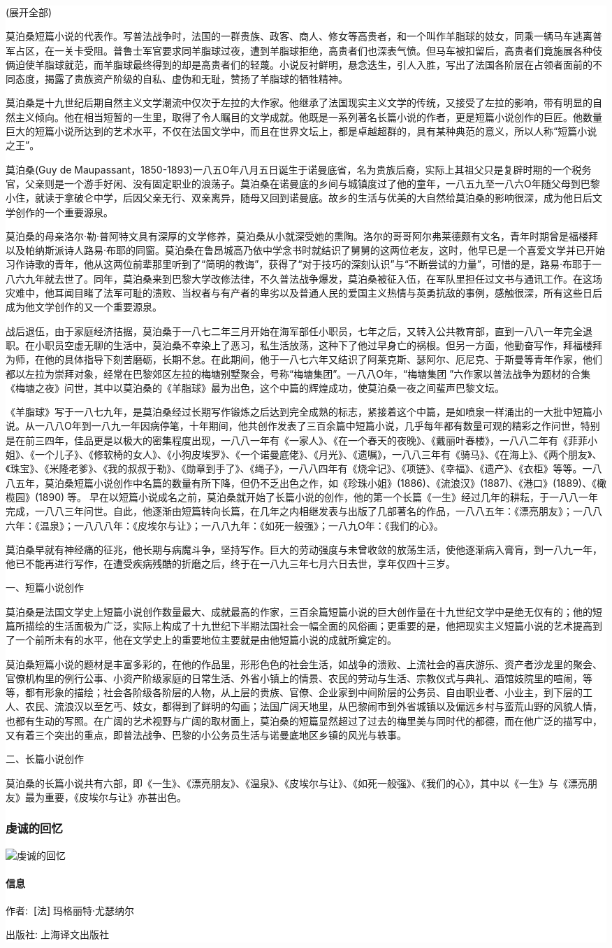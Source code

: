 (展开全部)

莫泊桑短篇小说的代表作。写普法战争时，法国的一群贵族、政客、商人、修女等高贵者，和一个叫作羊脂球的妓女，同乘一辆马车逃离普军占区，在一关卡受阻。普鲁士军官要求同羊脂球过夜，遭到羊脂球拒绝，高贵者们也深表气愤。但马车被扣留后，高贵者们竟施展各种伎俩迫使羊脂球就范，而羊脂球最终得到的却是高贵者们的轻蔑。小说反衬鲜明，悬念迭生，引人入胜，写出了法国各阶层在占领者面前的不同态度，揭露了贵族资产阶级的自私、虚伪和无耻，赞扬了羊脂球的牺牲精神。

莫泊桑是十九世纪后期自然主义文学潮流中仅次于左拉的大作家。他继承了法国现实主义文学的传统，又接受了左拉的影响，带有明显的自然主义倾向。他在相当短暂的一生里，取得了令人瞩目的文学成就。他既是一系列著名长篇小说的作者，更是短篇小说创作的巨匠。他数量巨大的短篇小说所达到的艺术水平，不仅在法国文学中，而且在世界文坛上，都是卓越超群的，具有某种典范的意义，所以人称“短篇小说之王”。

莫泊桑(Guy de Maupassant，1850-1893)一八五O年八月五日诞生于诺曼底省，名为贵族后裔，实际上其祖父只是复辟时期的一个税务官，父亲则是一个游手好闲、没有固定职业的浪荡子。莫泊桑在诺曼底的乡间与城镇度过了他的童年，一八五九至一八六O年随父母到巴黎小住，就读于拿破仑中学，后因父亲无行、双亲离异，随母又回到诺曼底。故乡的生活与优美的大自然给莫泊桑的影响很深，成为他日后文学创作的一个重要源泉。

莫泊桑的母亲洛尔·勒·普阿特文具有深厚的文学修养，莫泊桑从小就深受她的熏陶。洛尔的哥哥阿尔弗莱德颇有文名，青年时期曾是福楼拜以及帕纳斯派诗人路易·布耶的同窗。莫泊桑在鲁昂城高乃依中学念书时就结识了舅舅的这两位老友，这时，他早已是一个喜爱文学并已开始习作诗歌的青年，他从这两位前辈那里听到了“简明的教诲”，获得了“对于技巧的深刻认识”与“不断尝试的力量”，可惜的是，路易·布耶于一八六九年就去世了。同年，莫泊桑来到巴黎大学改修法律，不久普法战争爆发，莫泊桑被征入伍，在军队里担任过文书与通讯工作。在这场灾难中，他耳闻目睹了法军可耻的溃败、当权者与有产者的卑劣以及普通人民的爱国主义热情与英勇抗敌的事例，感触很深，所有这些日后成为他文学创作的又一个重要源泉。

战后退伍，由于家庭经济拮据，莫泊桑于一八七二年三月开始在海军部任小职员，七年之后，又转入公共教育部，直到一八八一年完全退职。在小职员空虚无聊的生活中，莫泊桑不幸染上了恶习，私生活放荡，这种下了他过早身亡的祸根。但另一方面，他勤奋写作，拜福楼拜为师，在他的具体指导下刻苦磨砺，长期不怠。在此期间，他于一八七六年又结识了阿莱克斯、瑟阿尔、厄尼克、于斯曼等青年作家，他们都以左拉为崇拜对象，经常在巴黎郊区左拉的梅塘别墅聚会，号称“梅塘集团”。一八八O年，“梅塘集团 ”六作家以普法战争为题材的合集《梅塘之夜》问世，其中以莫泊桑的《羊脂球》最为出色，这个中篇的辉煌成功，使莫泊桑一夜之间蜚声巴黎文坛。

《羊脂球》写于一八七九年，是莫泊桑经过长期写作锻炼之后达到完全成熟的标志，紧接着这个中篇，是如喷泉一样涌出的一大批中短篇小说。从一八八O年到一八九一年因病停笔，十年期间，他共创作发表了三百余篇中短篇小说，几乎每年都有数量可观的精彩之作问世，特别是在前三四年，佳品更是以极大的密集程度出现，一八八一年有《一家人》、《在一个春天的夜晚》、《戴丽叶春楼》，一八八二年有《菲菲小姐》、《一个儿子》、《修软椅的女人》、《小狗皮埃罗》、《一个诺曼底佬》、《月光》、《遗嘱》，一八八三年有《骑马》、《在海上》、《两个朋友》、《珠宝》、《米隆老爹》、《我的叔叔于勒》、《勋章到手了》、《绳子》，一八八四年有《烧伞记》、《项链》、《幸福》、《遗产》、《衣柜》等等。一八八五年，莫泊桑短篇小说创作中名篇的数量有所下降，但仍不乏出色之作，如《珍珠小姐》(1886)、《流浪汉》(1887)、《港口》(1889)、《橄榄园》(1890) 等。 早在以短篇小说成名之前，莫泊桑就开始了长篇小说的创作，他的第一个长篇《一生》经过几年的耕耘，于一八八一年完成，一八八三年问世。自此，他逐渐由短篇转向长篇，在几年之内相继发表与出版了几部著名的作品，一八八五年：《漂亮朋友》；一八八六年：《温泉》；一八八八年：《皮埃尔与让》；一八八九年：《如死一般强》；一八九O年：《我们的心》。

莫泊桑早就有神经痛的征兆，他长期与病魔斗争，坚持写作。巨大的劳动强度与未曾收敛的放荡生活，使他逐渐病入膏肓，到一八九一年，他已不能再进行写作，在遭受疾病残酷的折磨之后，终于在一八九三年七月六日去世，享年仅四十三岁。

一、短篇小说创作

莫泊桑是法国文学史上短篇小说创作数量最大、成就最高的作家，三百余篇短篇小说的巨大创作量在十九世纪文学中是绝无仅有的；他的短篇所描绘的生活面极为广泛，实际上构成了十九世纪下半期法国社会一幅全面的风俗画；更重要的是，他把现实主义短篇小说的艺术提高到了一个前所未有的水平，他在文学史上的重要地位主要就是由他短篇小说的成就所奠定的。

莫泊桑短篇小说的题材是丰富多彩的，在他的作品里，形形色色的社会生活，如战争的溃败、上流社会的喜庆游乐、资产者沙龙里的聚会、官僚机构里的例行公事、小资产阶级家庭的日常生活、外省小镇上的情景、农民的劳动与生活、宗教仪式与典礼、酒馆妓院里的喧闹，等等，都有形象的描绘；社会各阶级各阶层的人物，从上层的贵族、官僚、企业家到中间阶层的公务员、自由职业者、小业主，到下层的工人、农民、流浪汉以至乞丐、妓女，都得到了鲜明的勾画；法国广阔天地里，从巴黎闹市到外省城镇以及偏远乡村与蛮荒山野的风貌人情，也都有生动的写照。在广阔的艺术视野与广阔的取材面上，莫泊桑的短篇显然超过了过去的梅里美与同时代的都德，而在他广泛的描写中，又有着三个突出的重点，即普法战争、巴黎的小公务员生活与诺曼底地区乡镇的风光与轶事。

二、长篇小说创作

莫泊桑的长篇小说共有六部，即《一生》、《漂亮朋友》、《温泉》、《皮埃尔与让》、《如死一般强》、《我们的心》，其中以《一生》与《漂亮朋友》最为重要，《皮埃尔与让》亦甚出色。



### 虔诚的回忆

![虔诚的回忆](https://img3.doubanio.com/view/subject/l/public/s29375940.jpg)

#### 信息

作者:  [法] 玛格丽特·尤瑟纳尔 

出版社: 上海译文出版社 
